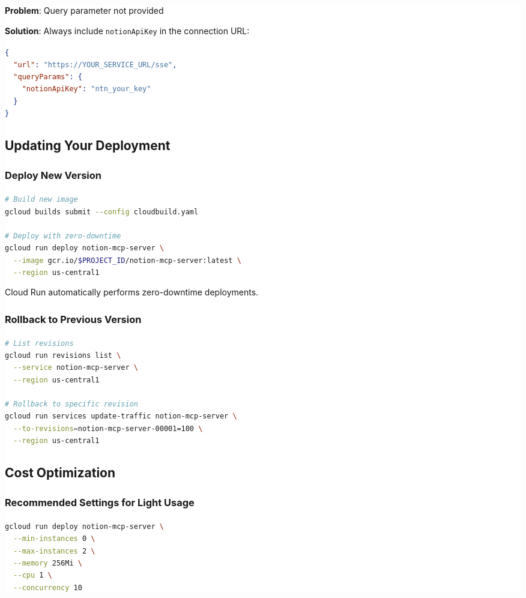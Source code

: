 **Problem**: Query parameter not provided

**Solution**: Always include `notionApiKey` in the connection URL:
```json
{
  "url": "https://YOUR_SERVICE_URL/sse",
  "queryParams": {
    "notionApiKey": "ntn_your_key"
  }
}
```

## Updating Your Deployment

### Deploy New Version

```bash
# Build new image
gcloud builds submit --config cloudbuild.yaml

# Deploy with zero-downtime
gcloud run deploy notion-mcp-server \
  --image gcr.io/$PROJECT_ID/notion-mcp-server:latest \
  --region us-central1
```

Cloud Run automatically performs zero-downtime deployments.

### Rollback to Previous Version

```bash
# List revisions
gcloud run revisions list \
  --service notion-mcp-server \
  --region us-central1

# Rollback to specific revision
gcloud run services update-traffic notion-mcp-server \
  --to-revisions=notion-mcp-server-00001=100 \
  --region us-central1
```

## Cost Optimization

### Recommended Settings for Light Usage

```bash
gcloud run deploy notion-mcp-server \
  --min-instances 0 \
  --max-instances 2 \
  --memory 256Mi \
  --cpu 1 \
  --concurrency 10
```
